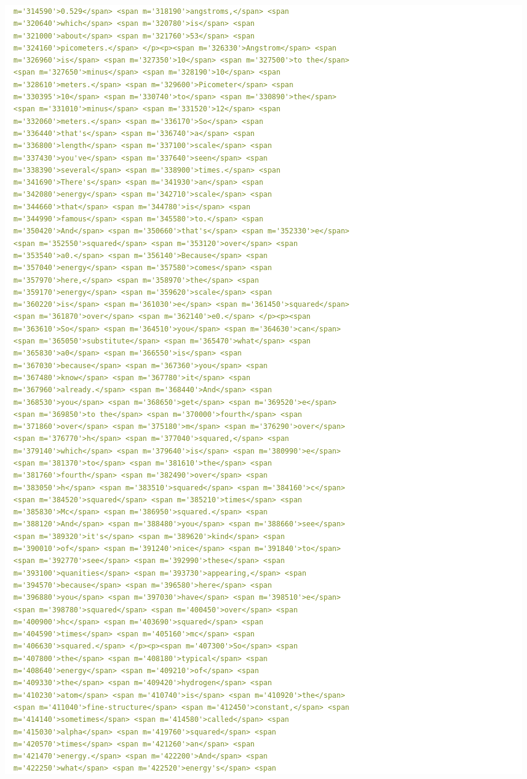 ```yaml
  m='314590'>0.529</span> <span m='318190'>angstroms,</span> <span
  m='320640'>which</span> <span m='320780'>is</span> <span
  m='321000'>about</span> <span m='321760'>53</span> <span
  m='324160'>picometers.</span> </p><p><span m='326330'>Angstrom</span> <span
  m='326960'>is</span> <span m='327350'>10</span> <span m='327500'>to the</span>
  <span m='327650'>minus</span> <span m='328190'>10</span> <span
  m='328610'>meters.</span> <span m='329600'>Picometer</span> <span
  m='330395'>10</span> <span m='330740'>to</span> <span m='330890'>the</span>
  <span m='331010'>minus</span> <span m='331520'>12</span> <span
  m='332060'>meters.</span> <span m='336170'>So</span> <span
  m='336440'>that's</span> <span m='336740'>a</span> <span
  m='336800'>length</span> <span m='337100'>scale</span> <span
  m='337430'>you've</span> <span m='337640'>seen</span> <span
  m='338390'>several</span> <span m='338900'>times.</span> <span
  m='341690'>There's</span> <span m='341930'>an</span> <span
  m='342080'>energy</span> <span m='342710'>scale</span> <span
  m='344660'>that</span> <span m='344780'>is</span> <span
  m='344990'>famous</span> <span m='345580'>to.</span> <span
  m='350420'>And</span> <span m='350660'>that's</span> <span m='352330'>e</span>
  <span m='352550'>squared</span> <span m='353120'>over</span> <span
  m='353540'>a0.</span> <span m='356140'>Because</span> <span
  m='357040'>energy</span> <span m='357580'>comes</span> <span
  m='357970'>here,</span> <span m='358970'>the</span> <span
  m='359170'>energy</span> <span m='359620'>scale</span> <span
  m='360220'>is</span> <span m='361030'>e</span> <span m='361450'>squared</span>
  <span m='361870'>over</span> <span m='362140'>e0.</span> </p><p><span
  m='363610'>So</span> <span m='364510'>you</span> <span m='364630'>can</span>
  <span m='365050'>substitute</span> <span m='365470'>what</span> <span
  m='365830'>a0</span> <span m='366550'>is</span> <span
  m='367030'>because</span> <span m='367360'>you</span> <span
  m='367480'>know</span> <span m='367780'>it</span> <span
  m='367960'>already.</span> <span m='368440'>And</span> <span
  m='368530'>you</span> <span m='368650'>get</span> <span m='369520'>e</span>
  <span m='369850'>to the</span> <span m='370000'>fourth</span> <span
  m='371860'>over</span> <span m='375180'>m</span> <span m='376290'>over</span>
  <span m='376770'>h</span> <span m='377040'>squared,</span> <span
  m='379140'>which</span> <span m='379640'>is</span> <span m='380990'>e</span>
  <span m='381370'>to</span> <span m='381610'>the</span> <span
  m='381760'>fourth</span> <span m='382490'>over</span> <span
  m='383050'>h</span> <span m='383510'>squared</span> <span m='384160'>c</span>
  <span m='384520'>squared</span> <span m='385210'>times</span> <span
  m='385830'>Mc</span> <span m='386950'>squared.</span> <span
  m='388120'>And</span> <span m='388480'>you</span> <span m='388660'>see</span>
  <span m='389320'>it's</span> <span m='389620'>kind</span> <span
  m='390010'>of</span> <span m='391240'>nice</span> <span m='391840'>to</span>
  <span m='392770'>see</span> <span m='392990'>these</span> <span
  m='393100'>quanities</span> <span m='393730'>appearing,</span> <span
  m='394570'>because</span> <span m='396580'>here</span> <span
  m='396880'>you</span> <span m='397030'>have</span> <span m='398510'>e</span>
  <span m='398780'>squared</span> <span m='400450'>over</span> <span
  m='400900'>hc</span> <span m='403690'>squared</span> <span
  m='404590'>times</span> <span m='405160'>mc</span> <span
  m='406630'>squared.</span> </p><p><span m='407300'>So</span> <span
  m='407800'>the</span> <span m='408180'>typical</span> <span
  m='408640'>energy</span> <span m='409210'>of</span> <span
  m='409330'>the</span> <span m='409420'>hydrogen</span> <span
  m='410230'>atom</span> <span m='410740'>is</span> <span m='410920'>the</span>
  <span m='411040'>fine-structure</span> <span m='412450'>constant,</span> <span
  m='414140'>sometimes</span> <span m='414580'>called</span> <span
  m='415030'>alpha</span> <span m='419760'>squared</span> <span
  m='420570'>times</span> <span m='421260'>an</span> <span
  m='421470'>energy.</span> <span m='422200'>And</span> <span
  m='422250'>what</span> <span m='422520'>energy's</span> <span
```